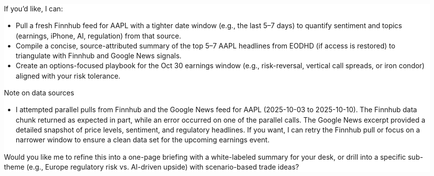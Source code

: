 If you’d like, I can:
- Pull a fresh Finnhub feed for AAPL with a tighter date window (e.g., the last 5–7 days) to quantify sentiment and topics (earnings, iPhone, AI, regulation) from that source.
- Compile a concise, source-attributed summary of the top 5–7 AAPL headlines from EODHD (if access is restored) to triangulate with Finnhub and Google News signals.
- Create an options-focused playbook for the Oct 30 earnings window (e.g., risk-reversal, vertical call spreads, or iron condor) aligned with your risk tolerance.

Note on data sources
- I attempted parallel pulls from Finnhub and the Google News feed for AAPL (2025-10-03 to 2025-10-10). The Finnhub data chunk returned as expected in part, while an error occurred on one of the parallel calls. The Google News excerpt provided a detailed snapshot of price levels, sentiment, and regulatory headlines. If you want, I can retry the Finnhub pull or focus on a narrower window to ensure a clean data set for the upcoming earnings event.

Would you like me to refine this into a one-page briefing with a white-labeled summary for your desk, or drill into a specific sub-theme (e.g., Europe regulatory risk vs. AI-driven upside) with scenario-based trade ideas?